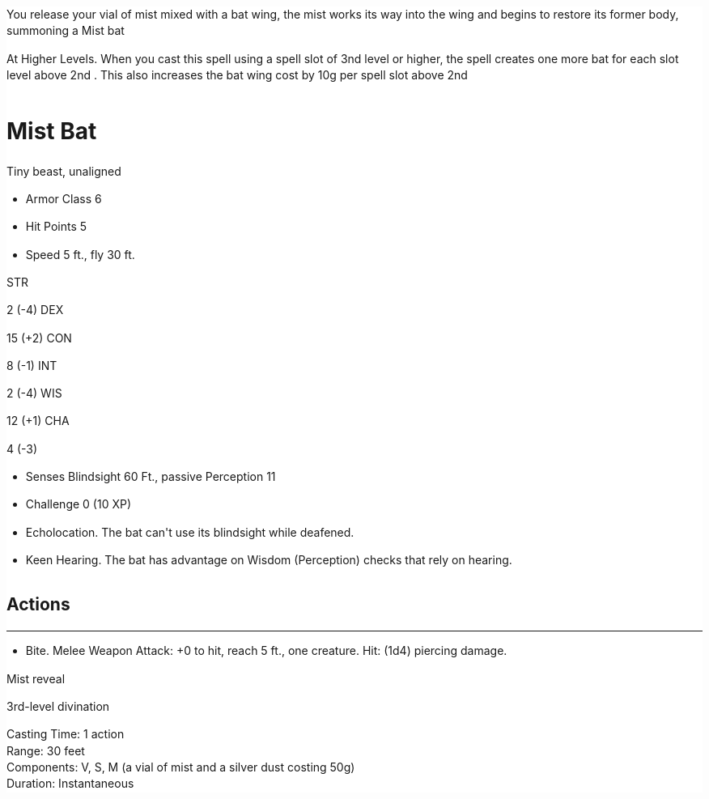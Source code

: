 You release your vial of mist mixed with a bat wing, the mist works its way into the wing and begins to restore its former body, summoning a Mist bat 

At Higher Levels. When you cast this spell using a spell slot of 3nd level or higher, the spell creates one more bat for each slot level above 2nd . This also increases the bat wing cost by 10g per spell slot above 2nd 

  

  

# Mist Bat

Tiny beast, unaligned

- Armor Class 6
    
- Hit Points 5  
    
- Speed 5 ft., fly 30 ft.
    

STR

2 (-4) DEX

15 (+2) CON

8 (-1) INT

2 (-4) WIS

12 (+1) CHA

4 (-3)

- Senses Blindsight 60 Ft., passive Perception 11
    
- Challenge 0 (10 XP)
    

- Echolocation. The bat can't use its blindsight while deafened.
    
- Keen Hearing. The bat has advantage on Wisdom (Perception) checks that rely on hearing.
    

## Actions

---

- Bite. Melee Weapon Attack: +0 to hit, reach 5 ft., one creature. Hit: (1d4) piercing damage.
    

  

  

  

Mist reveal

  

3rd-level divination 

Casting Time: 1 action  
Range: 30 feet  
Components: V, S, M (a vial of mist and a silver dust costing 50g)  
Duration: Instantaneous
